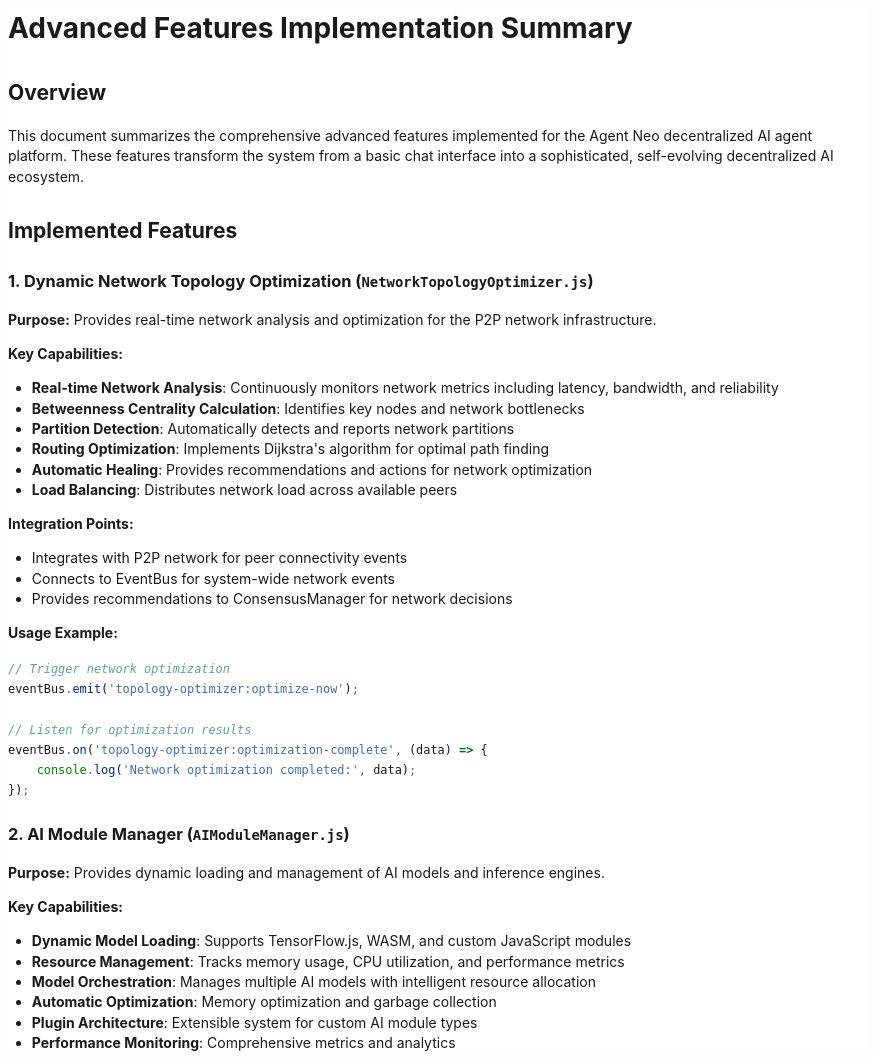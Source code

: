 # Advanced Features Implementation Summary

## Overview

This document summarizes the comprehensive advanced features implemented for the Agent Neo decentralized AI agent platform. These features transform the system from a basic chat interface into a sophisticated, self-evolving decentralized AI ecosystem.

## Implemented Features

### 1. Dynamic Network Topology Optimization (`NetworkTopologyOptimizer.js`)

**Purpose:** Provides real-time network analysis and optimization for the P2P network infrastructure.

**Key Capabilities:**
- **Real-time Network Analysis**: Continuously monitors network metrics including latency, bandwidth, and reliability
- **Betweenness Centrality Calculation**: Identifies key nodes and network bottlenecks
- **Partition Detection**: Automatically detects and reports network partitions
- **Routing Optimization**: Implements Dijkstra's algorithm for optimal path finding
- **Automatic Healing**: Provides recommendations and actions for network optimization
- **Load Balancing**: Distributes network load across available peers

**Integration Points:**
- Integrates with P2P network for peer connectivity events
- Connects to EventBus for system-wide network events
- Provides recommendations to ConsensusManager for network decisions

**Usage Example:**
```javascript
// Trigger network optimization
eventBus.emit('topology-optimizer:optimize-now');

// Listen for optimization results
eventBus.on('topology-optimizer:optimization-complete', (data) => {
    console.log('Network optimization completed:', data);
});
```

### 2. AI Module Manager (`AIModuleManager.js`)

**Purpose:** Provides dynamic loading and management of AI models and inference engines.

**Key Capabilities:**
- **Dynamic Model Loading**: Supports TensorFlow.js, WASM, and custom JavaScript modules
- **Resource Management**: Tracks memory usage, CPU utilization, and performance metrics
- **Model Orchestration**: Manages multiple AI models with intelligent resource allocation
- **Automatic Optimization**: Memory optimization and garbage collection
- **Plugin Architecture**: Extensible system for custom AI module types
- **Performance Monitoring**: Comprehensive metrics and analytics

